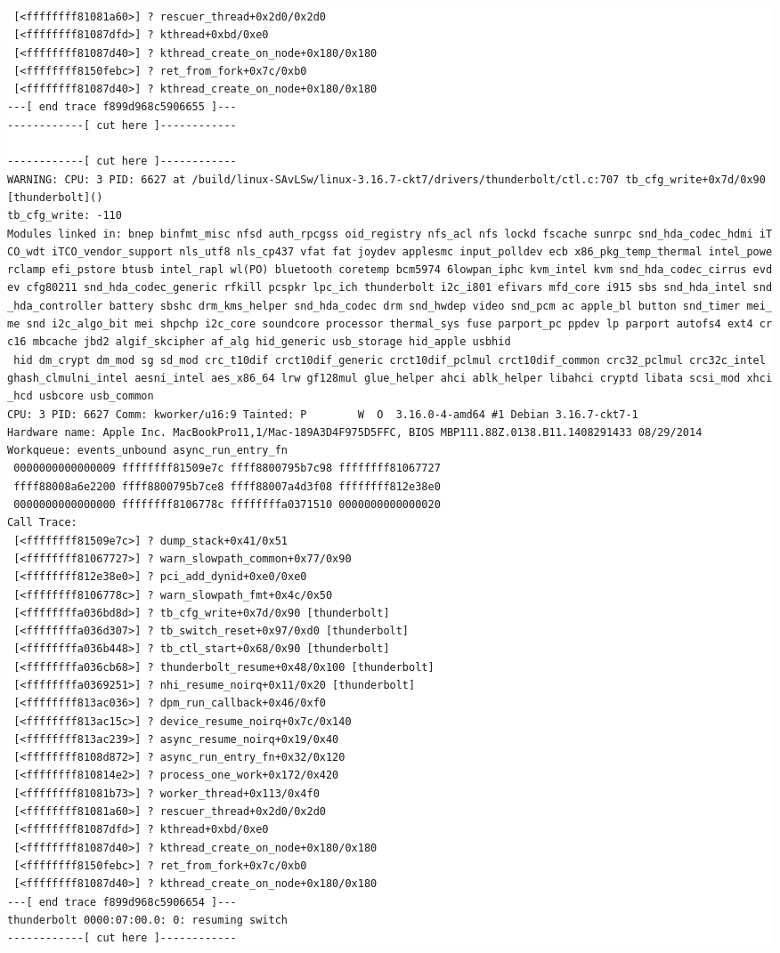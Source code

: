      [<ffffffff81081a60>] ? rescuer_thread+0x2d0/0x2d0
     [<ffffffff81087dfd>] ? kthread+0xbd/0xe0
     [<ffffffff81087d40>] ? kthread_create_on_node+0x180/0x180
     [<ffffffff8150febc>] ? ret_from_fork+0x7c/0xb0
     [<ffffffff81087d40>] ? kthread_create_on_node+0x180/0x180
    ---[ end trace f899d968c5906655 ]---
    ------------[ cut here ]------------

    ------------[ cut here ]------------
    WARNING: CPU: 3 PID: 6627 at /build/linux-SAvLSw/linux-3.16.7-ckt7/drivers/thunderbolt/ctl.c:707 tb_cfg_write+0x7d/0x90 [thunderbolt]()
    tb_cfg_write: -110
    Modules linked in: bnep binfmt_misc nfsd auth_rpcgss oid_registry nfs_acl nfs lockd fscache sunrpc snd_hda_codec_hdmi iTCO_wdt iTCO_vendor_support nls_utf8 nls_cp437 vfat fat joydev applesmc input_polldev ecb x86_pkg_temp_thermal intel_powerclamp efi_pstore btusb intel_rapl wl(PO) bluetooth coretemp bcm5974 6lowpan_iphc kvm_intel kvm snd_hda_codec_cirrus evdev cfg80211 snd_hda_codec_generic rfkill pcspkr lpc_ich thunderbolt i2c_i801 efivars mfd_core i915 sbs snd_hda_intel snd_hda_controller battery sbshc drm_kms_helper snd_hda_codec drm snd_hwdep video snd_pcm ac apple_bl button snd_timer mei_me snd i2c_algo_bit mei shpchp i2c_core soundcore processor thermal_sys fuse parport_pc ppdev lp parport autofs4 ext4 crc16 mbcache jbd2 algif_skcipher af_alg hid_generic usb_storage hid_apple usbhid
     hid dm_crypt dm_mod sg sd_mod crc_t10dif crct10dif_generic crct10dif_pclmul crct10dif_common crc32_pclmul crc32c_intel ghash_clmulni_intel aesni_intel aes_x86_64 lrw gf128mul glue_helper ahci ablk_helper libahci cryptd libata scsi_mod xhci_hcd usbcore usb_common
    CPU: 3 PID: 6627 Comm: kworker/u16:9 Tainted: P        W  O  3.16.0-4-amd64 #1 Debian 3.16.7-ckt7-1
    Hardware name: Apple Inc. MacBookPro11,1/Mac-189A3D4F975D5FFC, BIOS MBP111.88Z.0138.B11.1408291433 08/29/2014
    Workqueue: events_unbound async_run_entry_fn
     0000000000000009 ffffffff81509e7c ffff8800795b7c98 ffffffff81067727
     ffff88008a6e2200 ffff8800795b7ce8 ffff88007a4d3f08 ffffffff812e38e0
     0000000000000000 ffffffff8106778c ffffffffa0371510 0000000000000020
    Call Trace:
     [<ffffffff81509e7c>] ? dump_stack+0x41/0x51
     [<ffffffff81067727>] ? warn_slowpath_common+0x77/0x90
     [<ffffffff812e38e0>] ? pci_add_dynid+0xe0/0xe0
     [<ffffffff8106778c>] ? warn_slowpath_fmt+0x4c/0x50
     [<ffffffffa036bd8d>] ? tb_cfg_write+0x7d/0x90 [thunderbolt]
     [<ffffffffa036d307>] ? tb_switch_reset+0x97/0xd0 [thunderbolt]
     [<ffffffffa036b448>] ? tb_ctl_start+0x68/0x90 [thunderbolt]
     [<ffffffffa036cb68>] ? thunderbolt_resume+0x48/0x100 [thunderbolt]
     [<ffffffffa0369251>] ? nhi_resume_noirq+0x11/0x20 [thunderbolt]
     [<ffffffff813ac036>] ? dpm_run_callback+0x46/0xf0
     [<ffffffff813ac15c>] ? device_resume_noirq+0x7c/0x140
     [<ffffffff813ac239>] ? async_resume_noirq+0x19/0x40
     [<ffffffff8108d872>] ? async_run_entry_fn+0x32/0x120
     [<ffffffff810814e2>] ? process_one_work+0x172/0x420
     [<ffffffff81081b73>] ? worker_thread+0x113/0x4f0
     [<ffffffff81081a60>] ? rescuer_thread+0x2d0/0x2d0
     [<ffffffff81087dfd>] ? kthread+0xbd/0xe0
     [<ffffffff81087d40>] ? kthread_create_on_node+0x180/0x180
     [<ffffffff8150febc>] ? ret_from_fork+0x7c/0xb0
     [<ffffffff81087d40>] ? kthread_create_on_node+0x180/0x180
    ---[ end trace f899d968c5906654 ]---
    thunderbolt 0000:07:00.0: 0: resuming switch
    ------------[ cut here ]------------
